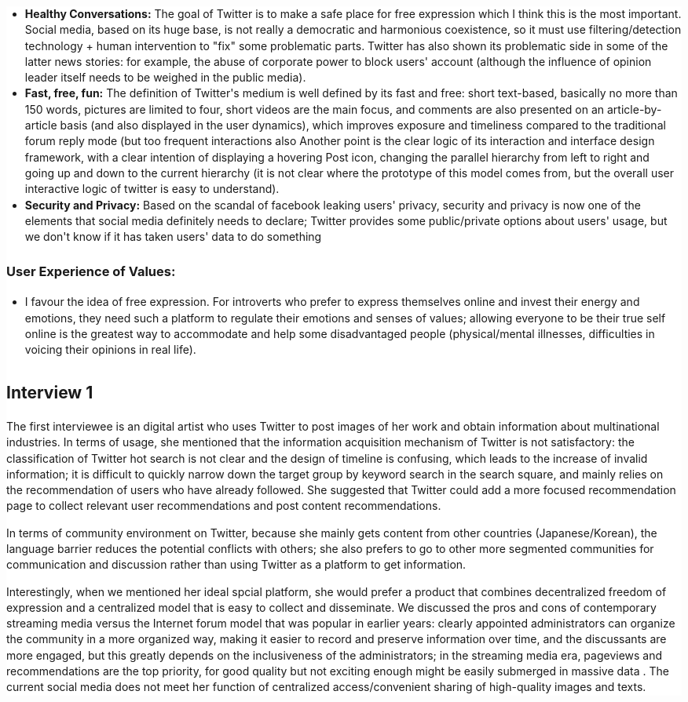 - **Healthy Conversations:** The goal of Twitter is to make a safe place for free expression which I think this is the most important. Social media, based on its huge base, is not really a democratic and harmonious coexistence, so it must use filtering/detection technology + human intervention to "fix" some problematic parts. Twitter has also shown its problematic side in some of the latter news stories: for example, the abuse of corporate power to block users' account (although the influence of opinion leader itself needs to be weighed in the public media).
- **Fast, free, fun:** The definition of Twitter's medium is well defined by its fast and free: short text-based, basically no more than 150 words, pictures are limited to four, short videos are the main focus, and comments are also presented on an article-by-article basis (and also displayed in the user dynamics), which improves exposure and timeliness compared to the traditional forum reply mode (but too frequent interactions also Another point is the clear logic of its interaction and interface design framework, with a clear intention of displaying a hovering Post icon, changing the parallel hierarchy from left to right and going up and down to the current hierarchy (it is not clear where the prototype of this model comes from, but the overall user interactive logic of twitter is easy to understand).
- **Security and Privacy:** Based on the scandal of facebook leaking users' privacy, security and privacy is now one of the elements that social media definitely needs to declare; Twitter provides some public/private options about users' usage, but we don't know if it has taken users' data to do something

### **User Experience of Values:**

- I favour the idea of free expression. For introverts who prefer to express themselves online and invest their energy and emotions, they need such a platform to regulate their emotions and senses of values; allowing everyone to be their true self online is the greatest way to accommodate and help some disadvantaged people (physical/mental illnesses, difficulties in voicing their opinions in real life).

## Interview 1

The first interviewee is an digital artist who uses Twitter to post images of her work and obtain information about multinational industries. In terms of usage, she mentioned that the information acquisition mechanism of Twitter is not satisfactory: the classification of Twitter hot search is not clear and the design of timeline is confusing, which leads to the increase of invalid information; it is difficult to quickly narrow down the target group by keyword search in the search square, and mainly relies on the recommendation of users who have already followed. She suggested that Twitter could add a more focused recommendation page to collect relevant user recommendations and post content recommendations.

In terms of community environment on Twitter, because she mainly gets content from other countries (Japanese/Korean), the language barrier reduces the potential conflicts with others; she also prefers to go to other more segmented communities for communication and discussion rather than using Twitter as a platform to get information.

Interestingly, when we mentioned her ideal spcial platform, she would prefer a product that combines decentralized freedom of expression and a centralized model that is easy to collect and disseminate. We discussed the pros and cons of contemporary streaming media versus the Internet forum model that was popular in earlier years: clearly appointed administrators can organize the community in a more organized way, making it easier to record and preserve information over time, and the discussants are more engaged, but this greatly depends on the inclusiveness of the administrators; in the streaming media era, pageviews and recommendations are the top priority, for good quality but not exciting enough might be easily submerged in massive data . The current social media does not meet her function of centralized access/convenient sharing of high-quality images and texts.

